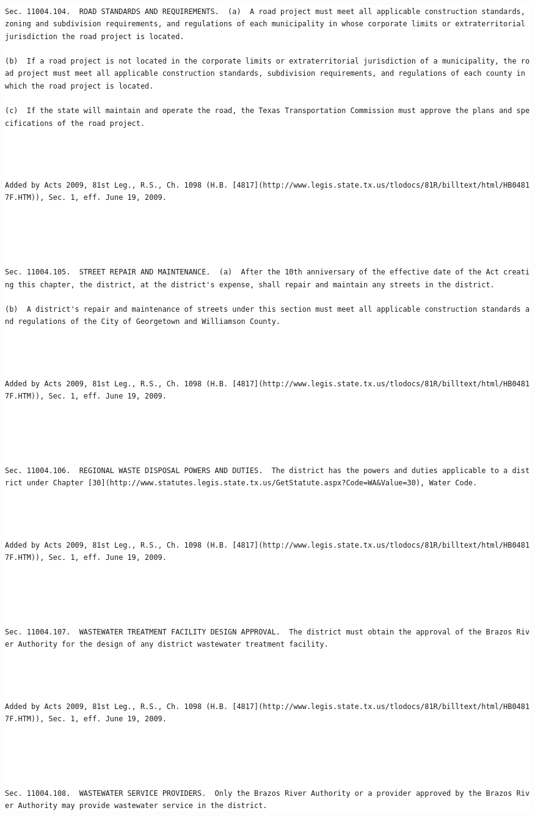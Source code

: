     
    
    
    
    Sec. 11004.104.  ROAD STANDARDS AND REQUIREMENTS.  (a)  A road project must meet all applicable construction standards, zoning and subdivision requirements, and regulations of each municipality in whose corporate limits or extraterritorial jurisdiction the road project is located.
    
    (b)  If a road project is not located in the corporate limits or extraterritorial jurisdiction of a municipality, the road project must meet all applicable construction standards, subdivision requirements, and regulations of each county in which the road project is located.
    
    (c)  If the state will maintain and operate the road, the Texas Transportation Commission must approve the plans and specifications of the road project.
    
    
    
    
    Added by Acts 2009, 81st Leg., R.S., Ch. 1098 (H.B. [4817](http://www.legis.state.tx.us/tlodocs/81R/billtext/html/HB04817F.HTM)), Sec. 1, eff. June 19, 2009.
    
    
    
    
    
    Sec. 11004.105.  STREET REPAIR AND MAINTENANCE.  (a)  After the 10th anniversary of the effective date of the Act creating this chapter, the district, at the district's expense, shall repair and maintain any streets in the district.
    
    (b)  A district's repair and maintenance of streets under this section must meet all applicable construction standards and regulations of the City of Georgetown and Williamson County.
    
    
    
    
    Added by Acts 2009, 81st Leg., R.S., Ch. 1098 (H.B. [4817](http://www.legis.state.tx.us/tlodocs/81R/billtext/html/HB04817F.HTM)), Sec. 1, eff. June 19, 2009.
    
    
    
    
    
    Sec. 11004.106.  REGIONAL WASTE DISPOSAL POWERS AND DUTIES.  The district has the powers and duties applicable to a district under Chapter [30](http://www.statutes.legis.state.tx.us/GetStatute.aspx?Code=WA&Value=30), Water Code.
    
    
    
    
    Added by Acts 2009, 81st Leg., R.S., Ch. 1098 (H.B. [4817](http://www.legis.state.tx.us/tlodocs/81R/billtext/html/HB04817F.HTM)), Sec. 1, eff. June 19, 2009.
    
    
    
    
    
    Sec. 11004.107.  WASTEWATER TREATMENT FACILITY DESIGN APPROVAL.  The district must obtain the approval of the Brazos River Authority for the design of any district wastewater treatment facility.
    
    
    
    
    Added by Acts 2009, 81st Leg., R.S., Ch. 1098 (H.B. [4817](http://www.legis.state.tx.us/tlodocs/81R/billtext/html/HB04817F.HTM)), Sec. 1, eff. June 19, 2009.
    
    
    
    
    
    Sec. 11004.108.  WASTEWATER SERVICE PROVIDERS.  Only the Brazos River Authority or a provider approved by the Brazos River Authority may provide wastewater service in the district.
    